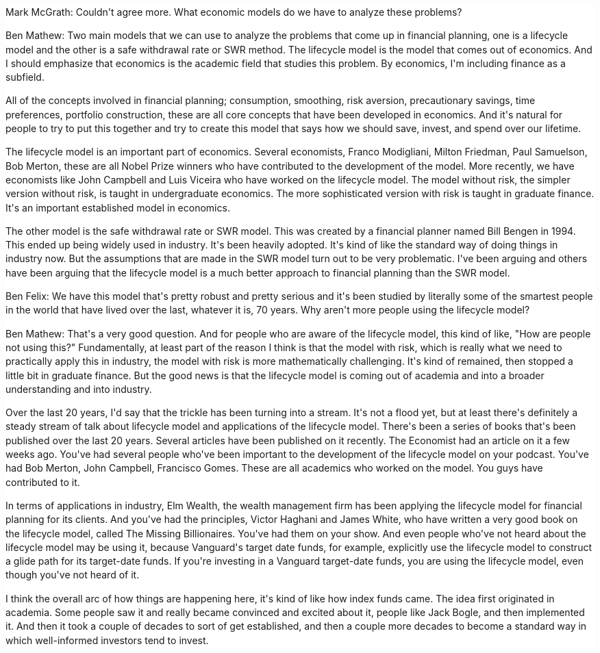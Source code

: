 Mark McGrath: Couldn't agree more. What economic models do we have to analyze these problems? 

Ben Mathew: Two main models that we can use to analyze the problems that come up in financial planning, one is a lifecycle model and the other is a safe withdrawal rate or SWR method. The lifecycle model is the model that comes out of economics. And I should emphasize that economics is the academic field that studies this problem. By economics, I'm including finance as a subfield.

All of the concepts involved in financial planning; consumption, smoothing, risk aversion, precautionary savings, time preferences, portfolio construction, these are all core concepts that have been developed in economics. And it's natural for people to try to put this together and try to create this model that says how we should save, invest, and spend over our lifetime. 

The lifecycle model is an important part of economics. Several economists, Franco Modigliani, Milton Friedman, Paul Samuelson, Bob Merton, these are all Nobel Prize winners who have contributed to the development of the model. More recently, we have economists like John Campbell and Luis Viceira who have worked on the lifecycle model. The model without risk, the simpler version without risk, is taught in undergraduate economics. The more sophisticated version with risk is taught in graduate finance. It's an important established model in economics. 

The other model is the safe withdrawal rate or SWR model. This was created by a financial planner named Bill Bengen in 1994. This ended up being widely used in industry. It's been heavily adopted. It's kind of like the standard way of doing things in industry now. But the assumptions that are made in the SWR model turn out to be very problematic. I've been arguing and others have been arguing that the lifecycle model is a much better approach to financial planning than the SWR model. 

Ben Felix: We have this model that's pretty robust and pretty serious and it's been studied by literally some of the smartest people in the world that have lived over the last, whatever it is, 70 years. Why aren't more people using the lifecycle model? 

Ben Mathew: That's a very good question. And for people who are aware of the lifecycle model, this kind of like, "How are people not using this?" Fundamentally, at least part of the reason I think is that the model with risk, which is really what we need to practically apply this in industry, the model with risk is more mathematically challenging. It's kind of remained, then stopped a little bit in graduate finance. But the good news is that the lifecycle model is coming out of academia and into a broader understanding and into industry. 

Over the last 20 years, I'd say that the trickle has been turning into a stream. It's not a flood yet, but at least there's definitely a steady stream of talk about lifecycle model and applications of the lifecycle model. There's been a series of books that's been published over the last 20 years. Several articles have been published on it recently. The Economist had an article on it a few weeks ago. You've had several people who've been important to the development of the lifecycle model on your podcast. You've had Bob Merton, John Campbell, Francisco Gomes. These are all academics who worked on the model. You guys have contributed to it. 

In terms of applications in industry, Elm Wealth, the wealth management firm has been applying the lifecycle model for financial planning for its clients. And you've had the principles, Victor Haghani and James White, who have written a very good book on the lifecycle model, called The Missing Billionaires. You've had them on your show. And even people who've not heard about the lifecycle model may be using it, because Vanguard's target date funds, for example, explicitly use the lifecycle model to construct a glide path for its target-date funds. If you're investing in a Vanguard target-date funds, you are using the lifecycle model, even though you've not heard of it. 

I think the overall arc of how things are happening here, it's kind of like how index funds came. The idea first originated in academia. Some people saw it and really became convinced and excited about it, people like Jack Bogle, and then implemented it. And then it took a couple of decades to sort of get established, and then a couple more decades to become a standard way in which well-informed investors tend to invest. 
